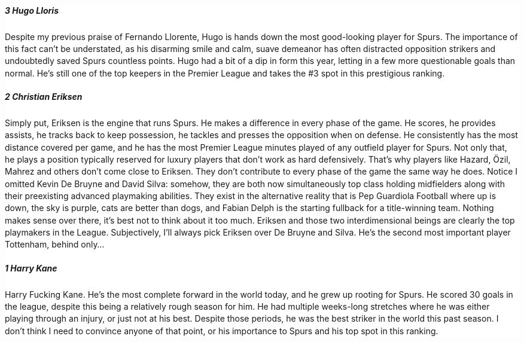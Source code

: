 ##### 3 Hugo Lloris

Despite my previous praise of Fernando Llorente, Hugo is hands down the most good-looking player for Spurs. The importance of this fact can’t be understated, as his disarming smile and calm, suave demeanor has often distracted opposition strikers and undoubtedly saved Spurs countless points. Hugo had a bit of a dip in form this year, letting in a few more questionable goals than normal. He’s still one of the top keepers in the Premier League and takes the #3 spot in this prestigious ranking. 

##### 2 Christian Eriksen

Simply put, Eriksen is the engine that runs Spurs. He makes a difference in every phase of the game. He scores, he provides assists, he tracks back to keep possession, he tackles and presses the opposition when on defense. He consistently has the most distance covered per game, and he has the most Premier League minutes played of any outfield player for Spurs. Not only that, he plays a position typically reserved for luxury players that don’t work as hard defensively. That’s why players like Hazard, Özil, Mahrez and others don’t come close to Eriksen. They don’t contribute to every phase of the game the same way he does. Notice I omitted Kevin De Bruyne and David Silva: somehow, they are both now simultaneously top class holding midfielders along with their preexisting advanced playmaking abilities. They exist in the alternative reality that is Pep Guardiola Football where up is down, the sky is purple, cats are better than dogs, and Fabian Delph is the starting fullback for a title-winning team. Nothing makes sense over there, it’s best not to think about it too much. Eriksen and those two interdimensional beings are clearly the top playmakers in the League. Subjectively, I’ll always pick Eriksen over De Bruyne and Silva. He’s the second most important player Tottenham, behind only…

##### 1 Harry Kane

Harry Fucking Kane. He’s the most complete forward in the world today, and he grew up rooting for Spurs. He scored 30 goals in the league, despite this being a relatively rough season for him. He had multiple weeks-long stretches where he was either playing through an injury, or just not at his best. Despite those periods, he was the best striker in the world this past season. I don’t think I need to convince anyone of that point, or his importance to Spurs and his top spot in this ranking.